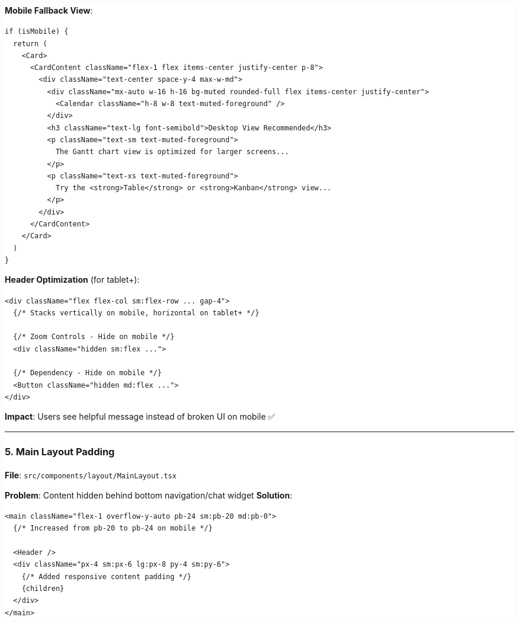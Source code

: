 **Mobile Fallback View**:
```tsx
if (isMobile) {
  return (
    <Card>
      <CardContent className="flex-1 flex items-center justify-center p-8">
        <div className="text-center space-y-4 max-w-md">
          <div className="mx-auto w-16 h-16 bg-muted rounded-full flex items-center justify-center">
            <Calendar className="h-8 w-8 text-muted-foreground" />
          </div>
          <h3 className="text-lg font-semibold">Desktop View Recommended</h3>
          <p className="text-sm text-muted-foreground">
            The Gantt chart view is optimized for larger screens...
          </p>
          <p className="text-xs text-muted-foreground">
            Try the <strong>Table</strong> or <strong>Kanban</strong> view...
          </p>
        </div>
      </CardContent>
    </Card>
  )
}
```

**Header Optimization** (for tablet+):
```tsx
<div className="flex flex-col sm:flex-row ... gap-4">
  {/* Stacks vertically on mobile, horizontal on tablet+ */}

  {/* Zoom Controls - Hide on mobile */}
  <div className="hidden sm:flex ...">

  {/* Dependency - Hide on mobile */}
  <Button className="hidden md:flex ...">
</div>
```

**Impact**: Users see helpful message instead of broken UI on mobile ✅

---

### **5. Main Layout Padding**
**File**: `src/components/layout/MainLayout.tsx`

**Problem**: Content hidden behind bottom navigation/chat widget
**Solution**:

```tsx
<main className="flex-1 overflow-y-auto pb-24 sm:pb-20 md:pb-0">
  {/* Increased from pb-20 to pb-24 on mobile */}

  <Header />
  <div className="px-4 sm:px-6 lg:px-8 py-4 sm:py-6">
    {/* Added responsive content padding */}
    {children}
  </div>
</main>
```
